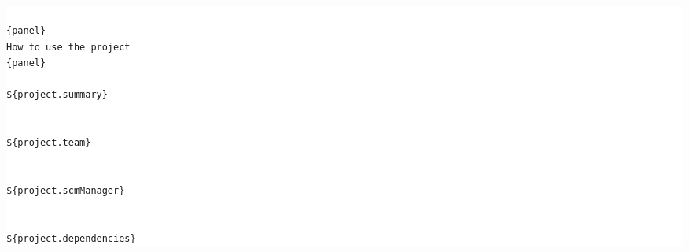 ```

{panel}
How to use the project
{panel}

${project.summary}


${project.team}


${project.scmManager}


${project.dependencies}

```

